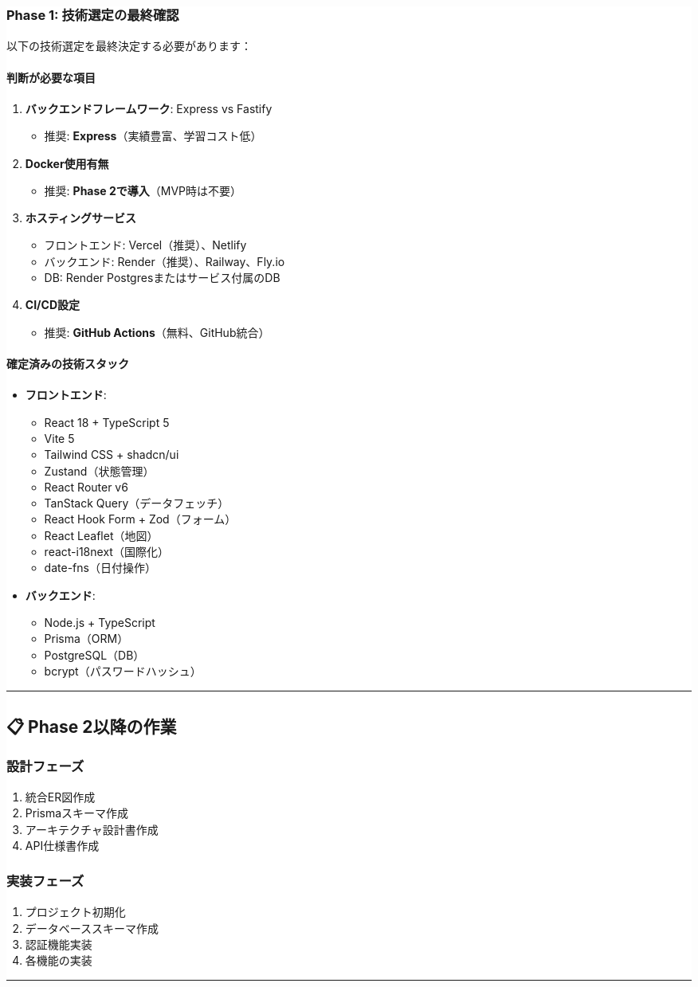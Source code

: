 ### Phase 1: 技術選定の最終確認

以下の技術選定を最終決定する必要があります：

#### 判断が必要な項目
1. **バックエンドフレームワーク**: Express vs Fastify
   - 推奨: **Express**（実績豊富、学習コスト低）

2. **Docker使用有無**
   - 推奨: **Phase 2で導入**（MVP時は不要）

3. **ホスティングサービス**
   - フロントエンド: Vercel（推奨）、Netlify
   - バックエンド: Render（推奨）、Railway、Fly.io
   - DB: Render Postgresまたはサービス付属のDB

4. **CI/CD設定**
   - 推奨: **GitHub Actions**（無料、GitHub統合）

#### 確定済みの技術スタック
- **フロントエンド**:
  - React 18 + TypeScript 5
  - Vite 5
  - Tailwind CSS + shadcn/ui
  - Zustand（状態管理）
  - React Router v6
  - TanStack Query（データフェッチ）
  - React Hook Form + Zod（フォーム）
  - React Leaflet（地図）
  - react-i18next（国際化）
  - date-fns（日付操作）

- **バックエンド**:
  - Node.js + TypeScript
  - Prisma（ORM）
  - PostgreSQL（DB）
  - bcrypt（パスワードハッシュ）

---

## 📋 Phase 2以降の作業

### 設計フェーズ
1. 統合ER図作成
2. Prismaスキーマ作成
3. アーキテクチャ設計書作成
4. API仕様書作成

### 実装フェーズ
1. プロジェクト初期化
2. データベーススキーマ作成
3. 認証機能実装
4. 各機能の実装

---